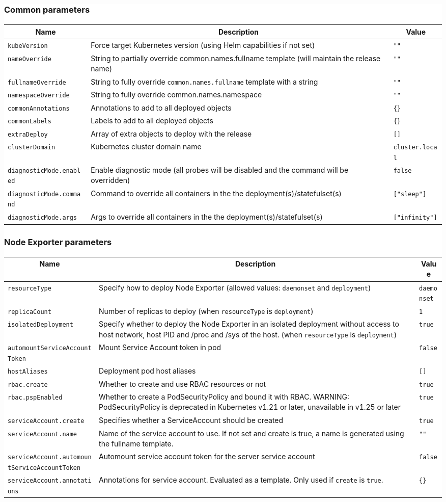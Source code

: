 ### Common parameters

| Name                     | Description                                                                                  | Value           |
| ------------------------ | -------------------------------------------------------------------------------------------- | --------------- |
| `kubeVersion`            | Force target Kubernetes version (using Helm capabilities if not set)                         | `""`            |
| `nameOverride`           | String to partially override common.names.fullname template (will maintain the release name) | `""`            |
| `fullnameOverride`       | String to fully override `common.names.fullname` template with a string                      | `""`            |
| `namespaceOverride`      | String to fully override common.names.namespace                                              | `""`            |
| `commonAnnotations`      | Annotations to add to all deployed objects                                                   | `{}`            |
| `commonLabels`           | Labels to add to all deployed objects                                                        | `{}`            |
| `extraDeploy`            | Array of extra objects to deploy with the release                                            | `[]`            |
| `clusterDomain`          | Kubernetes cluster domain name                                                               | `cluster.local` |
| `diagnosticMode.enabled` | Enable diagnostic mode (all probes will be disabled and the command will be overridden)      | `false`         |
| `diagnosticMode.command` | Command to override all containers in the the deployment(s)/statefulset(s)                   | `["sleep"]`     |
| `diagnosticMode.args`    | Args to override all containers in the the deployment(s)/statefulset(s)                      | `["infinity"]`  |

### Node Exporter parameters

| Name                                                | Description                                                                                                                                                                                                       | Value                           |
| --------------------------------------------------- | ----------------------------------------------------------------------------------------------------------------------------------------------------------------------------------------------------------------- | ------------------------------- |
| `resourceType`                                      | Specify how to deploy Node Exporter (allowed values: `daemonset` and `deployment`)                                                                                                                                | `daemonset`                     |
| `replicaCount`                                      | Number of replicas to deploy (when `resourceType` is `deployment`)                                                                                                                                                | `1`                             |
| `isolatedDeployment`                                | Specify whether to deploy the Node Exporter in an isolated deployment without access to host network, host PID and /proc and /sys of the host. (when `resourceType` is `deployment`)                              | `true`                          |
| `automountServiceAccountToken`                      | Mount Service Account token in pod                                                                                                                                                                                | `false`                         |
| `hostAliases`                                       | Deployment pod host aliases                                                                                                                                                                                       | `[]`                            |
| `rbac.create`                                       | Whether to create and use RBAC resources or not                                                                                                                                                                   | `true`                          |
| `rbac.pspEnabled`                                   | Whether to create a PodSecurityPolicy and bound it with RBAC. WARNING: PodSecurityPolicy is deprecated in Kubernetes v1.21 or later, unavailable in v1.25 or later                                                | `true`                          |
| `serviceAccount.create`                             | Specifies whether a ServiceAccount should be created                                                                                                                                                              | `true`                          |
| `serviceAccount.name`                               | Name of the service account to use. If not set and create is true, a name is generated using the fullname template.                                                                                               | `""`                            |
| `serviceAccount.automountServiceAccountToken`       | Automount service account token for the server service account                                                                                                                                                    | `false`                         |
| `serviceAccount.annotations`                        | Annotations for service account. Evaluated as a template. Only used if `create` is `true`.                                                                                                                        | `{}`                            |